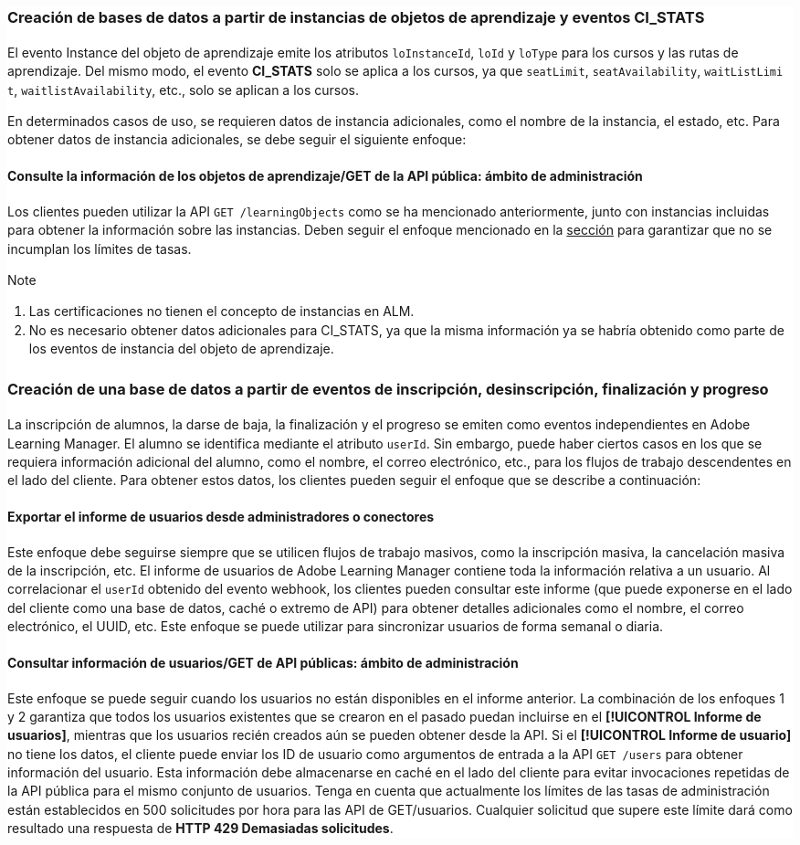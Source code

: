 ### Creación de bases de datos a partir de instancias de objetos de aprendizaje y eventos CI_STATS

El evento Instance del objeto de aprendizaje emite los atributos `loInstanceId`, `loId` y `loType` para los cursos y las rutas de aprendizaje. Del mismo modo, el evento **CI_STATS** solo se aplica a los cursos, ya que `seatLimit`, `seatAvailability`, `waitListLimit`, `waitlistAvailability`, etc., solo se aplican a los cursos.

En determinados casos de uso, se requieren datos de instancia adicionales, como el nombre de la instancia, el estado, etc. Para obtener datos de instancia adicionales, se debe seguir el siguiente enfoque:

#### Consulte la información de los objetos de aprendizaje/GET de la API pública: ámbito de administración

Los clientes pueden utilizar la API `GET /learningObjects` como se ha mencionado anteriormente, junto con instancias incluidas para obtener la información sobre las instancias. Deben seguir el enfoque mencionado en la [sección](/help/migrated/integration-admin/feature-summary/webhooks-usage-guide.md#query-the-information-from-the-public-api-get-learningobjects-admin-scope) para garantizar que no se incumplan los límites de tasas.


>[!NOTE]
>
>1. Las certificaciones no tienen el concepto de instancias en ALM.
>2. No es necesario obtener datos adicionales para CI_STATS, ya que la misma información ya se habría obtenido como parte de los eventos de instancia del objeto de aprendizaje.

### Creación de una base de datos a partir de eventos de inscripción, desinscripción, finalización y progreso

La inscripción de alumnos, la darse de baja, la finalización y el progreso se emiten como eventos independientes en Adobe Learning Manager. El alumno se identifica mediante el atributo `userId`. Sin embargo, puede haber ciertos casos en los que se requiera información adicional del alumno, como el nombre, el correo electrónico, etc., para los flujos de trabajo descendentes en el lado del cliente. Para obtener estos datos, los clientes pueden seguir el enfoque que se describe a continuación:

#### Exportar el informe de usuarios desde administradores o conectores

Este enfoque debe seguirse siempre que se utilicen flujos de trabajo masivos, como la inscripción masiva, la cancelación masiva de la inscripción, etc. El informe de usuarios de Adobe Learning Manager contiene toda la información relativa a un usuario. Al correlacionar el `userId` obtenido del evento webhook, los clientes pueden consultar este informe (que puede exponerse en el lado del cliente como una base de datos, caché o extremo de API) para obtener detalles adicionales como el nombre, el correo electrónico, el UUID, etc. Este enfoque se puede utilizar para sincronizar usuarios de forma semanal o diaria.

#### Consultar información de usuarios/GET de API públicas: ámbito de administración

Este enfoque se puede seguir cuando los usuarios no están disponibles en el informe anterior. La combinación de los enfoques 1 y 2 garantiza que todos los usuarios existentes que se crearon en el pasado puedan incluirse en el **[!UICONTROL Informe de usuarios]**, mientras que los usuarios recién creados aún se pueden obtener desde la API. Si el **[!UICONTROL Informe de usuario]** no tiene los datos, el cliente puede enviar los ID de usuario como argumentos de entrada a la API `GET /users` para obtener información del usuario. Esta información debe almacenarse en caché en el lado del cliente para evitar invocaciones repetidas de la API pública para el mismo conjunto de usuarios. Tenga en cuenta que actualmente los límites de las tasas de administración están establecidos en 500 solicitudes por hora para las API de GET/usuarios. Cualquier solicitud que supere este límite dará como resultado una respuesta de **HTTP 429 Demasiadas solicitudes**.
